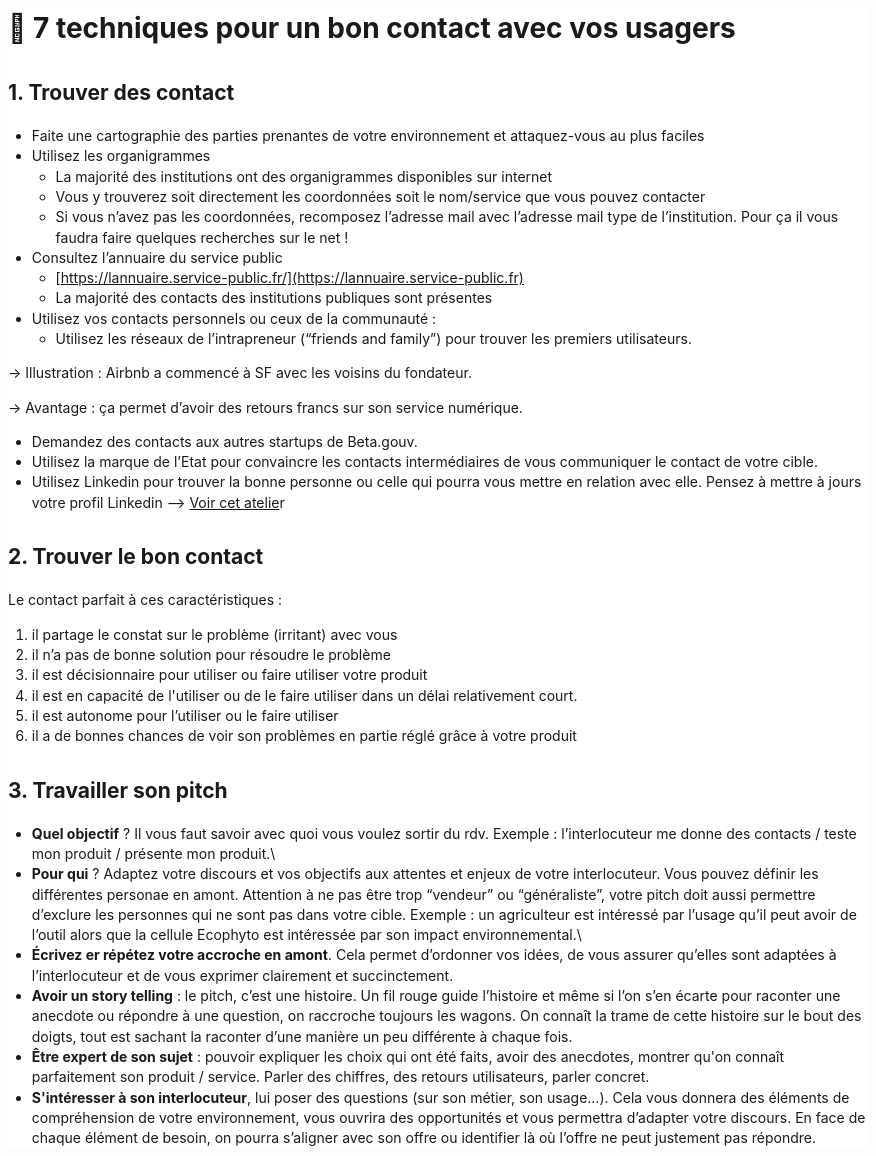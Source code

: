 # 🔧 7 techniques pour un bon contact avec vos usagers

## **1. Trouver des contact**

* Faite une cartographie des parties prenantes de votre environnement et attaquez-vous au plus faciles
* Utilisez les organigrammes
  * La majorité des institutions ont des organigrammes disponibles sur internet
  * Vous y trouverez soit directement les coordonnées soit le nom/service que vous pouvez contacter
  * Si vous n’avez pas les coordonnées, recomposez l’adresse mail avec l’adresse mail type de l’institution. Pour ça il vous faudra faire quelques recherches sur le net !
* Consultez l’annuaire du service public
  * [https://lannuaire.service-public.fr/](https://lannuaire.service-public.fr)
  * La majorité des contacts des institutions publiques sont présentes
* Utilisez vos contacts personnels ou ceux de la communauté :
  * Utilisez les réseaux de l’intrapreneur (“friends and family”) pour trouver les premiers utilisateurs.

→ Illustration : Airbnb a commencé à SF avec les voisins du fondateur.

→ Avantage : ça permet d’avoir des retours francs sur son service numérique.

* Demandez des contacts aux autres startups de Beta.gouv.
* Utilisez la marque de l’Etat pour convaincre les contacts intermédiaires de vous communiquer le contact de votre cible.
* Utilisez Linkedin pour trouver la bonne personne ou celle qui pourra vous mettre en relation avec elle. Pensez à mettre à jours votre profil Linkedin --> [Voir cet atelie](https://doc.incubateur.net/communaute/gerer-sa-startup-detat-ou-de-territoires-au-quotidien/jactive-la-croissance-de-ma-se-growth-hacking/les-principes-du-growth-hacking/acquisition#acquisition-de-leads-via-linkedin)r

## **2. Trouver le bon contact**

Le contact parfait à ces caractéristiques :

1. il partage le constat sur le problème (irritant) avec vous
2. il n’a pas de bonne solution pour résoudre le problème
3. il est décisionnaire pour utiliser ou faire utiliser votre produit
4. il est en capacité de l'utiliser ou de le faire utiliser dans un délai relativement court.
5. il est autonome pour l’utiliser ou le faire utiliser
6. il a de bonnes chances de voir son problèmes en partie réglé grâce à votre produit

## **3. Travailler son pitch**

* **Quel objectif** ? Il vous faut savoir avec quoi vous voulez sortir du rdv. Exemple : l’interlocuteur me donne des contacts / teste mon produit / présente mon produit.\\
* **Pour qui** ? Adaptez votre discours et vos objectifs aux attentes et enjeux de votre interlocuteur. Vous pouvez définir les différentes personae en amont. Attention à ne pas être trop “vendeur” ou “généraliste”, votre pitch doit aussi permettre d’exclure les personnes qui ne sont pas dans votre cible. Exemple : un agriculteur est intéressé par l’usage qu’il peut avoir de l’outil alors que la cellule Ecophyto est intéressée par son impact environnemental.\\
* **Écrivez er répétez votre accroche en amont**. Cela permet d’ordonner vos idées, de vous assurer qu’elles sont adaptées à l’interlocuteur et de vous exprimer clairement et succinctement.
* **Avoir un story telling** : le pitch, c’est une histoire. Un fil rouge guide l’histoire et même si l’on s’en écarte pour raconter une anecdote ou répondre à une question, on raccroche toujours les wagons. On connaît la trame de cette histoire sur le bout des doigts, tout est sachant la raconter d’une manière un peu différente à chaque fois.
* **Être expert de son sujet** : pouvoir expliquer les choix qui ont été faits, avoir des anecdotes, montrer qu'on connaît parfaitement son produit / service. Parler des chiffres, des retours utilisateurs, parler concret.
* **S'intéresser à son interlocuteur**, lui poser des questions (sur son métier, son usage…). Cela vous donnera des éléments de compréhension de votre environnement, vous ouvrira des opportunités et vous permettra d’adapter votre discours. En face de chaque élément de besoin, on pourra s’aligner avec son offre ou identifier là où l’offre ne peut justement pas répondre.